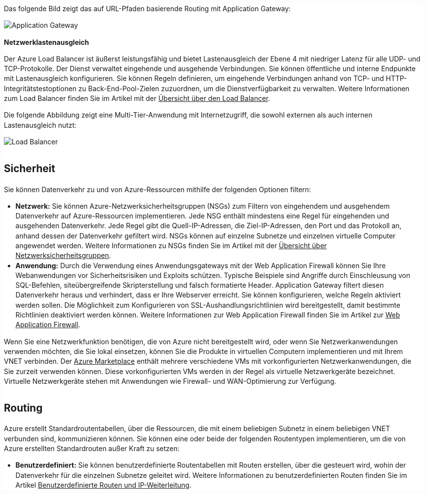 Das folgende Bild zeigt das auf URL-Pfaden basierende Routing mit Application Gateway:

![Application Gateway](./media/networking-overview/application-gateway.png)

**Netzwerklastenausgleich**

Der Azure Load Balancer ist äußerst leistungsfähig und bietet Lastenausgleich der Ebene 4 mit niedriger Latenz für alle UDP- und TCP-Protokolle. Der Dienst verwaltet eingehende und ausgehende Verbindungen. Sie können öffentliche und interne Endpunkte mit Lastenausgleich konfigurieren. Sie können Regeln definieren, um eingehende Verbindungen anhand von TCP- und HTTP-Integritätstestoptionen zu Back-End-Pool-Zielen zuzuordnen, um die Dienstverfügbarkeit zu verwalten. Weitere Informationen zum Load Balancer finden Sie im Artikel mit der [Übersicht über den Load Balancer](../load-balancer/load-balancer-overview.md?toc=%2fazure%2fnetworking%2ftoc.json).

Die folgende Abbildung zeigt eine Multi-Tier-Anwendung mit Internetzugriff, die sowohl externen als auch internen Lastenausgleich nutzt:

![Load Balancer](./media/networking-overview/load-balancer.png)

## <a name="security"></a>Sicherheit

Sie können Datenverkehr zu und von Azure-Ressourcen mithilfe der folgenden Optionen filtern:

- **Netzwerk:** Sie können Azure-Netzwerksicherheitsgruppen (NSGs) zum Filtern von eingehendem und ausgehendem Datenverkehr auf Azure-Ressourcen implementieren. Jede NSG enthält mindestens eine Regel für eingehenden und ausgehenden Datenverkehr. Jede Regel gibt die Quell-IP-Adressen, die Ziel-IP-Adressen, den Port und das Protokoll an, anhand dessen der Datenverkehr gefiltert wird. NSGs können auf einzelne Subnetze und einzelnen virtuelle Computer angewendet werden. Weitere Informationen zu NSGs finden Sie im Artikel mit der [Übersicht über Netzwerksicherheitsgruppen](../virtual-network/virtual-networks-nsg.md?toc=%2fazure%2fnetworking%2ftoc.json).
- **Anwendung:** Durch die Verwendung eines Anwendungsgateways mit der Web Application Firewall können Sie Ihre Webanwendungen vor Sicherheitsrisiken und Exploits schützen. Typische Beispiele sind Angriffe durch Einschleusung von SQL-Befehlen, siteübergreifende Skripterstellung und falsch formatierte Header. Application Gateway filtert diesen Datenverkehr heraus und verhindert, dass er Ihre Webserver erreicht. Sie können konfigurieren, welche Regeln aktiviert werden sollen. Die Möglichkeit zum Konfigurieren von SSL-Aushandlungsrichtlinien wird bereitgestellt, damit bestimmte Richtlinien deaktiviert werden können. Weitere Informationen zur Web Application Firewall finden Sie im Artikel zur [Web Application Firewall](../application-gateway/application-gateway-web-application-firewall-overview.md?toc=%2fazure%2fnetworking%2ftoc.json).

Wenn Sie eine Netzwerkfunktion benötigen, die von Azure nicht bereitgestellt wird, oder wenn Sie Netzwerkanwendungen verwenden möchten, die Sie lokal einsetzen, können Sie die Produkte in virtuellen Computern implementieren und mit Ihrem VNET verbinden. Der [Azure Marketplace](https://azuremarketplace.microsoft.com/marketplace/apps/category/networking?page=1&subcategories=appliances) enthält mehrere verschiedene VMs mit vorkonfigurierten Netzwerkanwendungen, die Sie zurzeit verwenden können. Diese vorkonfigurierten VMs werden in der Regel als virtuelle Netzwerkgeräte bezeichnet. Virtuelle Netzwerkgeräte stehen mit Anwendungen wie Firewall- und WAN-Optimierung zur Verfügung.

## <a name="routing"></a>Routing

Azure erstellt Standardroutentabellen, über die Ressourcen, die mit einem beliebigen Subnetz in einem beliebigen VNET verbunden sind, kommunizieren können. Sie können eine oder beide der folgenden Routentypen implementieren, um die von Azure erstellten Standardrouten außer Kraft zu setzen:
- **Benutzerdefiniert:** Sie können benutzerdefinierte Routentabellen mit Routen erstellen, über die gesteuert wird, wohin der Datenverkehr für die einzelnen Subnetze geleitet wird. Weitere Informationen zu benutzerdefinierten Routen finden Sie im Artikel [Benutzerdefinierte Routen und IP-Weiterleitung](../virtual-network/virtual-networks-udr-overview.md?toc=%2fazure%2fnetworking%2ftoc.json).